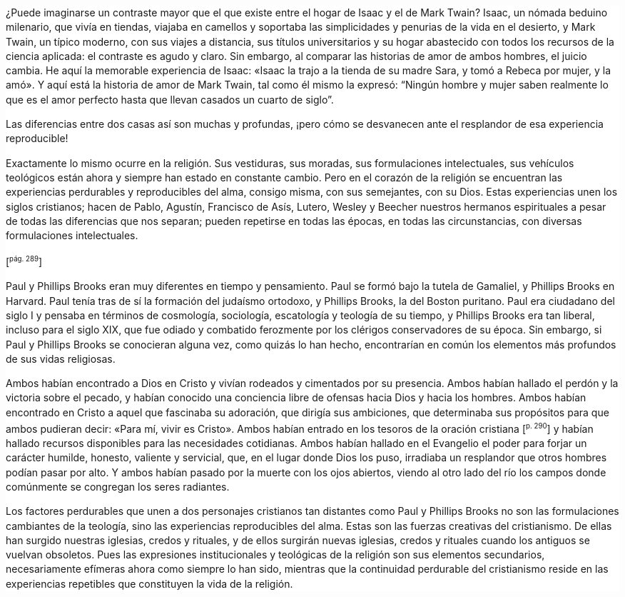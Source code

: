 ¿Puede imaginarse un contraste mayor que el que existe entre el hogar de Isaac y el de Mark Twain? Isaac, un nómada beduino milenario, que vivía en tiendas, viajaba en camellos y soportaba las simplicidades y penurias de la vida en el desierto, y Mark Twain, un típico moderno, con sus viajes a distancia, sus títulos universitarios y su hogar abastecido con todos los recursos de la ciencia aplicada: el contraste es agudo y claro. Sin embargo, al comparar las historias de amor de ambos hombres, el juicio cambia. He aquí la memorable experiencia de Isaac: «Isaac la trajo a la tienda de su madre Sara, y tomó a Rebeca por mujer, y la amó». Y aquí está la historia de amor de Mark Twain, tal como él mismo la expresó: “Ningún hombre y mujer saben realmente lo que es el amor perfecto hasta que llevan casados ​​un cuarto de siglo”.

Las diferencias entre dos casas así son muchas y profundas, ¡pero cómo se desvanecen ante el resplandor de esa experiencia reproducible!

Exactamente lo mismo ocurre en la religión. Sus vestiduras, sus moradas, sus formulaciones intelectuales, sus vehículos teológicos están ahora y siempre han estado en constante cambio. Pero en el corazón de la religión se encuentran las experiencias perdurables y reproducibles del alma, consigo misma, con sus semejantes, con su Dios. Estas experiencias unen los siglos cristianos; hacen de Pablo, Agustín, Francisco de Asís, Lutero, Wesley y Beecher nuestros hermanos espirituales a pesar de todas las diferencias que nos separan; pueden repetirse en todas las épocas, en todas las circunstancias, con diversas formulaciones intelectuales.

<span id="p289">[<sup><small>pág. 289</small></sup>]</span>

Paul y Phillips Brooks eran muy diferentes en tiempo y pensamiento. Paul se formó bajo la tutela de Gamaliel, y Phillips Brooks en Harvard. Paul tenía tras de sí la formación del judaísmo ortodoxo, y Phillips Brooks, la del Boston puritano. Paul era ciudadano del siglo I y pensaba en términos de cosmología, sociología, escatología y teología de su tiempo, y Phillips Brooks era tan liberal, incluso para el siglo XIX, que fue odiado y combatido ferozmente por los clérigos conservadores de su época. Sin embargo, si Paul y Phillips Brooks se conocieran alguna vez, como quizás lo han hecho, encontrarían en común los elementos más profundos de sus vidas religiosas.

Ambos habían encontrado a Dios en Cristo y vivían rodeados y cimentados por su presencia. Ambos habían hallado el perdón y la victoria sobre el pecado, y habían conocido una conciencia libre de ofensas hacia Dios y hacia los hombres. Ambos habían encontrado en Cristo a aquel que fascinaba su adoración, que dirigía sus ambiciones, que determinaba sus propósitos para que ambos pudieran decir: «Para mí, vivir es Cristo». Ambos habían entrado en los tesoros de la oración cristiana <span id="p290">[<sup><small>p. 290</small></sup>]</span> y habían hallado recursos disponibles para las necesidades cotidianas. Ambos habían hallado en el Evangelio el poder para forjar un carácter humilde, honesto, valiente y servicial, que, en el lugar donde Dios los puso, irradiaba un resplandor que otros hombres podían pasar por alto. Y ambos habían pasado por la muerte con los ojos abiertos, viendo al otro lado del río los campos donde comúnmente se congregan los seres radiantes.

Los factores perdurables que unen a dos personajes cristianos tan distantes como Paul y Phillips Brooks no son las formulaciones cambiantes de la teología, sino las experiencias reproducibles del alma. Estas son las fuerzas creativas del cristianismo. De ellas han surgido nuestras iglesias, credos y rituales, y de ellos surgirán nuevas iglesias, credos y rituales cuando los antiguos se vuelvan obsoletos. Pues las expresiones institucionales y teológicas de la religión son sus elementos secundarios, necesariamente efímeras ahora como siempre lo han sido, mientras que la continuidad perdurable del cristianismo reside en las experiencias repetibles que constituyen la vida de la religión.

